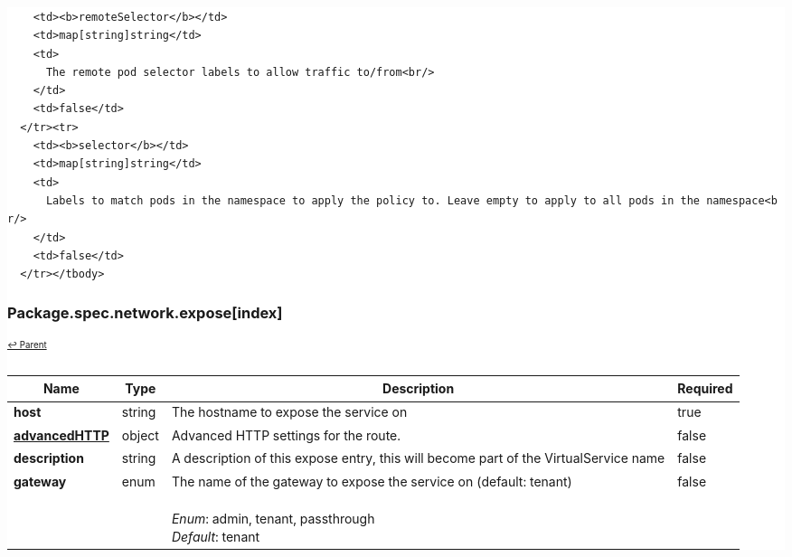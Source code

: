         <td><b>remoteSelector</b></td>
        <td>map[string]string</td>
        <td>
          The remote pod selector labels to allow traffic to/from<br/>
        </td>
        <td>false</td>
      </tr><tr>
        <td><b>selector</b></td>
        <td>map[string]string</td>
        <td>
          Labels to match pods in the namespace to apply the policy to. Leave empty to apply to all pods in the namespace<br/>
        </td>
        <td>false</td>
      </tr></tbody>
</table>


### Package.spec.network.expose[index]
<sup><sup>[↩ Parent](#packagespecnetwork)</sup></sup>





<table>
    <thead>
        <tr>
            <th>Name</th>
            <th>Type</th>
            <th>Description</th>
            <th>Required</th>
        </tr>
    </thead>
    <tbody><tr>
        <td><b>host</b></td>
        <td>string</td>
        <td>
          The hostname to expose the service on<br/>
        </td>
        <td>true</td>
      </tr><tr>
        <td><b><a href="#packagespecnetworkexposeindexadvancedhttp">advancedHTTP</a></b></td>
        <td>object</td>
        <td>
          Advanced HTTP settings for the route.<br/>
        </td>
        <td>false</td>
      </tr><tr>
        <td><b>description</b></td>
        <td>string</td>
        <td>
          A description of this expose entry, this will become part of the VirtualService name<br/>
        </td>
        <td>false</td>
      </tr><tr>
        <td><b>gateway</b></td>
        <td>enum</td>
        <td>
          The name of the gateway to expose the service on (default: tenant)<br/>
          <br/>
            <i>Enum</i>: admin, tenant, passthrough<br/>
            <i>Default</i>: tenant<br/>
        </td>
        <td>false</td>
      </tr><tr>